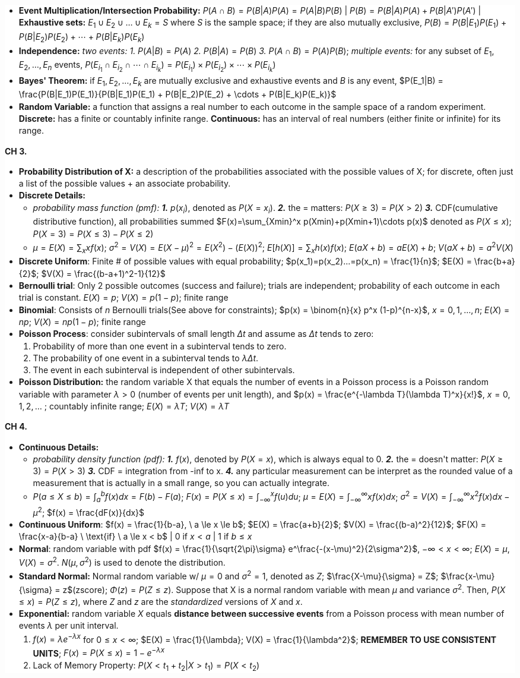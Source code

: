- **Event Multiplication/Intersection Probability:** $P(A \cap B) = P(B|A)P(A) = P(A|B)P(B)$ | $P(B) = P(B|A)P(A) + P(B|A')P(A')$ | **Exhaustive sets:** $E_1 \cup E_2 \cup \ldots \cup E_k = S$ where $S$ is the sample space; if they are also mutually exclusive, $P(B) = P(B|E_1)P(E_1) + P(B|E_2)P(E_2) + \cdots + P(B|E_k)P(E_k)$
- **Independence:** *two events:* *1.* $P(A|B) = P(A)$ *2.* $P(B|A) = P(B)$ *3.* $P(A \cap B) = P(A)P(B)$; *multiple events:* for any subset of $E_1, E_2, \ldots, E_n$ events, $P(E_{i_1} \cap E_{i_2} \cap \cdots \cap E_{i_k}) = P(E_{i_1}) \times P(E_{i_2}) \times \cdots \times P(E_{i_k})$
- **Bayes' Theorem:** if $E_1, E_2, \ldots, E_k$ are mutually exclusive and exhaustive events and $B$ is any event, $P(E_1|B) = \frac{P(B|E_1)P(E_1)}{P(B|E_1)P(E_1) + P(B|E_2)P(E_2) + \cdots + P(B|E_k)P(E_k)}$
- **Random Variable:** a function that assigns a real number to each outcome in the sample space of a random experiment. **Discrete:** has a finite or countably infinite range. **Continuous:** has an interval of real numbers (either finite or infinite) for its range.

**CH 3.**
- **Probability Distribution of X:** a description of the probabilities associated with the possible values of X; for discrete, often just a list of the possible values + an associate probability.
- **Discrete Details:** 
	- *probability mass function (pmf):* ***1.*** $p(x_i)$, denoted as $P(X=x_i)$. ***2.*** the $=$ matters: $P(X\ge3) = P(X > 2)$ ***3.*** CDF(cumulative distributive function), all probabilities summed $F(x)=\sum_{Xmin}^x p(Xmin)+p(Xmin+1)\cdots p(x)$ denoted as $P(X \le x)$; $P(X=3) = P(X \le 3) - P(X \le 2)$
	- $\mu=E(X) = \sum_x xf(x)$; $\sigma^2 = V(X) = E(X-\mu)^2 = E(X^2)-(E(X))^2$; $E[h(X)] = \sum_x h(x)f(x)$; $E(aX+b) = aE(X)+b$; $V(aX+b)=a^2V(X)$
- **Discrete Uniform**: Finite \# of possible values with equal probability; $p(x_1)=p(x_2)...=p(x_n) = \frac{1}{n}$; $E(X) = \frac{b+a}{2}$; $V(X) = \frac{(b-a+1)^2-1}{12}$
- **Bernoulli trial**: Only 2 possible outcomes (success and failure); trials are independent; probability of each outcome in each trial is constant. $E(X) = p$; $V(X) = p(1-p)$; finite range
- **Binomial**: Consists of $n$ Bernoulli trials(See above for constraints); $p(x) = \binom{n}{x} p^x (1-p)^{n-x}$, $x = 0,1,\ldots ,n$; $E(X) = np$; $V(X) = np(1-p)$; finite range
- **Poisson Process**: consider subintervals of small length $\Delta t$ and assume as $\Delta t$ tends to zero:
	1. Probability of more than one event in a subinterval tends to zero.
	2. The probability of one event in a subinterval tends to $\lambda \Delta t$.
	3. The event in each subinterval is independent of other subintervals.
- **Poisson Distribution:** the random variable X that equals the number of events in a Poisson process is a Poisson random variable with parameter $\lambda > 0$ (number of events per unit length), and $p(x) = \frac{e^{-\lambda T}(\lambda T)^x}{x!}$, $x = 0, 1, 2, \ldots$ ; countably infinite range; $E(X) = \lambda T$; $V(X) = \lambda T$

**CH 4.** 
- **Continuous Details:** 
	- *probability density function (pdf):* ***1.*** $f(x)$, denoted by $P(X = x)$, which is always equal to 0. ***2.*** the $=$ doesn't matter: $P(X\ge3) = P(X>3)$ ***3.*** CDF = integration from -inf to x. ***4.*** any particular measurement can be interpret as the rounded value of a measurement that is actually in a small range, so you can actually integrate.
	- $P(a \le X \le b) = \int_a^b f(x)dx = F(b) - F(a)$; $F(x) = P(X \le x) = \int_{-\infty}^x f(u)du$; $\mu = E(X) = \int^\infty_{-\infty} xf(x)dx$; $\sigma^2=V(X) = \int^\infty_{-\infty} x^2f(x)dx-\mu^2$; $f(x) = \frac{dF(x)}{dx}$ 
- **Continuous Uniform**: $f(x) = \frac{1}{b-a}, \ a \le x \le b$; $E(X) = \frac{a+b}{2}$; $V(X) = \frac{(b-a)^2}{12}$; $F(X) = \frac{x-a}{b-a} \ \text{if} \ a \le x < b$ | $0 \ \text{if} \  x < a$ | $1 \ \text{if} \  b \le x$
- **Normal**: random variable with pdf $f(x) = \frac{1}{\sqrt{2\pi}\sigma} e^\frac{-(x-\mu)^2}{2\sigma^2}$, $-\infty < x< \infty$; $E(X) = \mu$, $V(X) = \sigma^2$. $N(\mu, \sigma^2)$ is used to denote the distribution.
- **Standard Normal:** Normal random variable w/ $\mu = 0$ and $\sigma^2=1$, denoted as $Z$; $\frac{X-\mu}{\sigma} = Z$; $\frac{x-\mu}{\sigma} = z$(zscore); $\Phi(z)= P(Z \le z)$. Suppose that X is a normal random variable with mean $\mu$ and variance $\sigma^2$. Then, $P(X \le x) = P(Z \le z)$, where $Z$ and $z$ are the *standardized* versions of $X$ and $x$. 
- **Exponential:** random variable $X$ equals **distance between successive events** from a Poisson process with mean number of events $\lambda$ per unit interval.
	1. $f(x) = \lambda e^{-\lambda x}$ for $0 \le x < \infty$; $E(X) = \frac{1}{\lambda}; V(X) = \frac{1}{\lambda^2}$; **REMEMBER TO USE CONSISTENT UNITS**; $F(x) = P(X \le x) = 1 - e^{-\lambda x}$
	2. Lack of Memory Property: $P(X < t_1 + t_2 | X>t_1) = P(X < t_2)$
